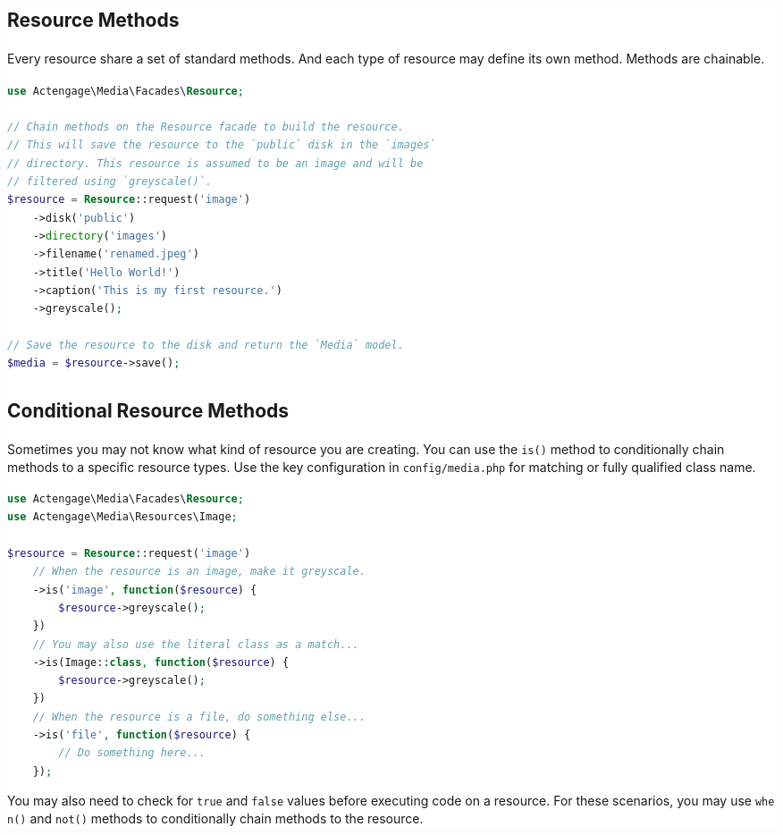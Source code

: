```php
```

## Resource Methods

Every resource share a set of standard methods. And each type of resource may define its own method. Methods are chainable.

```php
use Actengage\Media\Facades\Resource;

// Chain methods on the Resource facade to build the resource.
// This will save the resource to the `public` disk in the `images`
// directory. This resource is assumed to be an image and will be
// filtered using `greyscale()`.
$resource = Resource::request('image')
    ->disk('public')
    ->directory('images')
    ->filename('renamed.jpeg')
    ->title('Hello World!')
    ->caption('This is my first resource.')
    ->greyscale();

// Save the resource to the disk and return the `Media` model.
$media = $resource->save();
```

## Conditional Resource Methods

Sometimes you may not know what kind of resource you are creating. You can use the `is()` method to conditionally chain methods to a specific resource types. Use the key configuration in `config/media.php` for matching or fully qualified class name. 

```php
use Actengage\Media\Facades\Resource;
use Actengage\Media\Resources\Image;

$resource = Resource::request('image')
    // When the resource is an image, make it greyscale.
    ->is('image', function($resource) {
        $resource->greyscale();
    })
    // You may also use the literal class as a match...
    ->is(Image::class, function($resource) {
        $resource->greyscale();
    })
    // When the resource is a file, do something else...
    ->is('file', function($resource) {
        // Do something here...
    });
```

You may also need to check for `true` and `false` values before executing code on a resource. For these scenarios, you may use `when()` and `not()` methods to conditionally chain methods to the resource.
